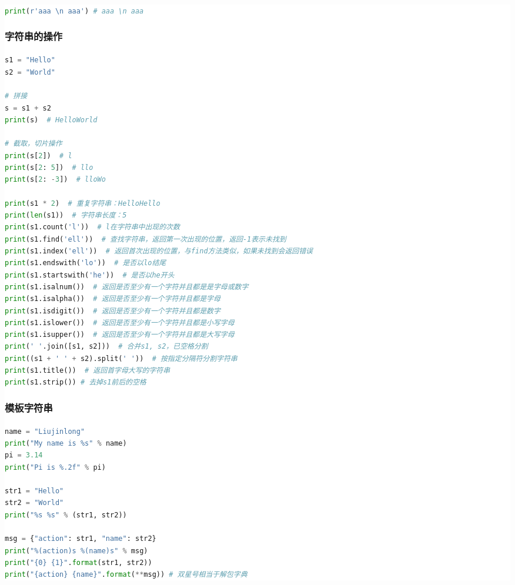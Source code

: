 ```python
print(r'aaa \n aaa') # aaa \n aaa
```

### 字符串的操作

```python
s1 = "Hello"
s2 = "World"

# 拼接
s = s1 + s2
print(s)  # HelloWorld

# 截取，切片操作
print(s[2])  # l
print(s[2: 5])  # llo
print(s[2: -3])  # lloWo

print(s1 * 2)  # 重复字符串：HelloHello
print(len(s1))  # 字符串长度：5
print(s1.count('l'))  # l在字符串中出现的次数
print(s1.find('ell'))  # 查找字符串，返回第一次出现的位置，返回-1表示未找到
print(s1.index('ell'))  # 返回首次出现的位置，与find方法类似，如果未找到会返回错误
print(s1.endswith('lo'))  # 是否以lo结尾
print(s1.startswith('he'))  # 是否以he开头
print(s1.isalnum())  # 返回是否至少有一个字符并且都是是字母或数字
print(s1.isalpha())  # 返回是否至少有一个字符并且都是字母
print(s1.isdigit())  # 返回是否至少有一个字符并且都是数字
print(s1.islower())  # 返回是否至少有一个字符并且都是小写字母
print(s1.isupper())  # 返回是否至少有一个字符并且都是大写字母
print(' '.join([s1, s2]))  # 合并s1, s2，已空格分割
print((s1 + ' ' + s2).split(' '))  # 按指定分隔符分割字符串
print(s1.title())  # 返回首字母大写的字符串
print(s1.strip()) # 去掉s1前后的空格
```

### 模板字符串

```python
name = "Liujinlong"
print("My name is %s" % name)
pi = 3.14
print("Pi is %.2f" % pi)

str1 = "Hello"
str2 = "World"
print("%s %s" % (str1, str2))

msg = {"action": str1, "name": str2}
print("%(action)s %(name)s" % msg)
print("{0} {1}".format(str1, str2))
print("{action} {name}".format(**msg)) # 双星号相当于解包字典
```
